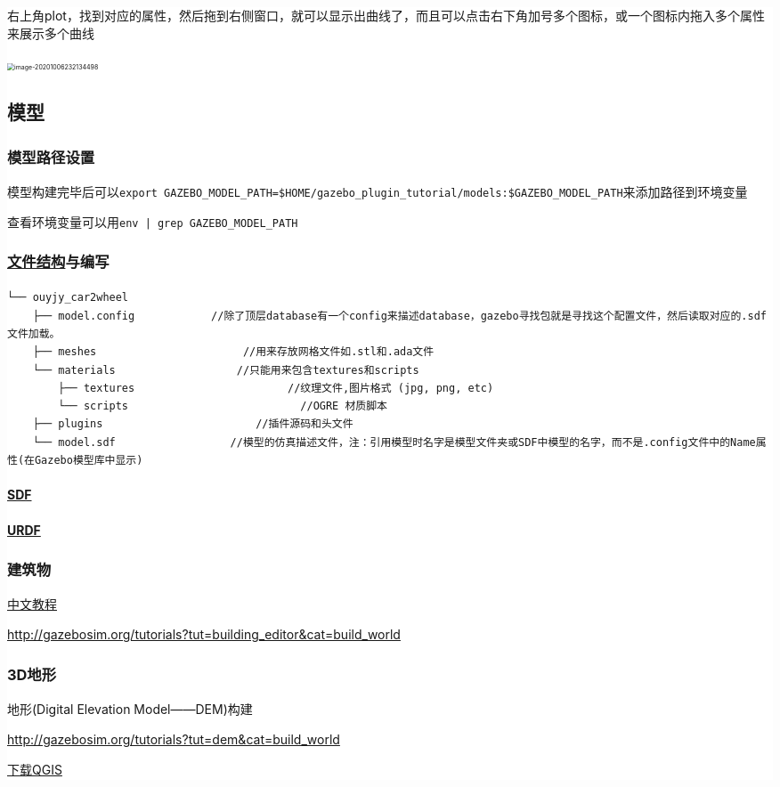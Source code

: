 右上角plot，找到对应的属性，然后拖到右侧窗口，就可以显示出曲线了，而且可以点击右下角加号多个图标，或一个图标内拖入多个属性来展示多个曲线

<img src="/home/ou/.config/Typora/typora-user-images/image-20201006232134498.png" alt="image-20201006232134498" style="zoom:50%;" />





## 模型

### 模型路径设置

模型构建完毕后可以```export GAZEBO_MODEL_PATH=$HOME/gazebo_plugin_tutorial/models:$GAZEBO_MODEL_PATH```来添加路径到环境变量

查看环境变量可以用`env | grep GAZEBO_MODEL_PATH`

### [文件结构](http://gazebosim.org/tutorials?tut=inertia&cat=build_robot)与编写

```xml
└── ouyjy_car2wheel
    ├── model.config    		//除了顶层database有一个config来描述database，gazebo寻找包就是寻找这个配置文件，然后读取对应的.sdf文件加载。
    ├── meshes						 //用来存放网格文件如.stl和.ada文件 		
    └── materials					//只能用来包含textures和scripts
		├── textures				 		//纹理文件,图片格式 (jpg, png, etc)
		└── scripts							  //OGRE 材质脚本
    ├── plugins						   //插件源码和头文件				
    └── model.sdf				   //模型的仿真描述文件，注：引用模型时名字是模型文件夹或SDF中模型的名字，而不是.config文件中的Name属性(在Gazebo模型库中显示)

```

#### [SDF](./SDF.md)

#### [URDF](./URDF.md)





### 建筑物

[中文教程](https://www.jianshu.com/p/ec1f80892517)

http://gazebosim.org/tutorials?tut=building_editor&cat=build_world



### 3D地形

地形(Digital Elevation Model——DEM)构建

http://gazebosim.org/tutorials?tut=dem&cat=build_world



[下载QGIS](https://www.qgis.org/en/site/forusers/alldownloads.html#debian-ubuntu)
